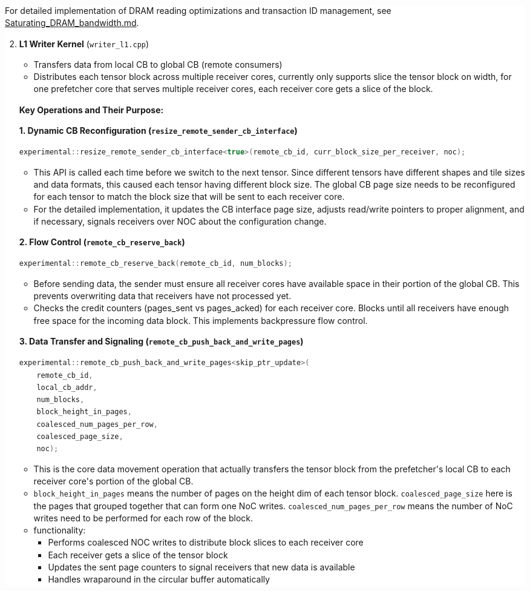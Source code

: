    For detailed implementation of DRAM reading optimizations and transaction ID management, see [Saturating_DRAM_bandwidth.md](../Saturating_DRAM_bandwidth/Saturating_DRAM_bandwidth.md).


2. **L1 Writer Kernel** (`writer_l1.cpp`)
   - Transfers data from local CB to global CB (remote consumers)
   - Distributes each tensor block across multiple receiver cores, currently only supports slice the tensor block on width, for one prefetcher core that serves multiple receiver cores, each receiver core gets a slice of the block.

   **Key Operations and Their Purpose:**

   **1. Dynamic CB Reconfiguration (`resize_remote_sender_cb_interface`)**
   ```cpp
   experimental::resize_remote_sender_cb_interface<true>(remote_cb_id, curr_block_size_per_receiver, noc);
   ```
   - This API is called each time before we switch to the next tensor. Since different tensors have different shapes and tile sizes and data formats, this caused each tensor having different block size. The global CB page size needs to be reconfigured for each tensor to match the block size that will be sent to each receiver core.
   - For the detailed implementation, it updates the CB interface page size, adjusts read/write pointers to proper alignment, and if necessary, signals receivers over NOC about the configuration change.

   **2. Flow Control (`remote_cb_reserve_back`)**
   ```cpp
   experimental::remote_cb_reserve_back(remote_cb_id, num_blocks);
   ```
   - Before sending data, the sender must ensure all receiver cores have available space in their portion of the global CB. This prevents overwriting data that receivers have not processed yet.
   - Checks the credit counters (pages_sent vs pages_acked) for each receiver core. Blocks until all receivers have enough free space for the incoming data block. This implements backpressure flow control.

   **3. Data Transfer and Signaling (`remote_cb_push_back_and_write_pages`)**
   ```cpp
   experimental::remote_cb_push_back_and_write_pages<skip_ptr_update>(
       remote_cb_id,
       local_cb_addr,
       num_blocks,
       block_height_in_pages,
       coalesced_num_pages_per_row,
       coalesced_page_size,
       noc);
   ```
   - This is the core data movement operation that actually transfers the tensor block from the prefetcher's local CB to each receiver core's portion of the global CB.
   - `block_height_in_pages` means the number of pages on the height dim of each tensor block. `coalesced_page_size` here is the pages that grouped together that can form one NoC writes. `coalesced_num_pages_per_row` means the number of NoC writes need to be performed for each row of the block.
   - functionality:
     - Performs coalesced NOC writes to distribute block slices to each receiver core
     - Each receiver gets a slice of the tensor block
     - Updates the sent page counters to signal receivers that new data is available
     - Handles wraparound in the circular buffer automatically
